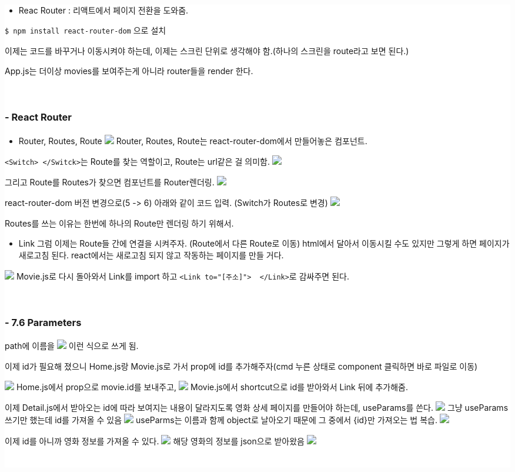 - Reac Router : 리액트에서 페이지 전환을 도와줌.

`$ npm install react-router-dom` 으로 설치

이제는 코드를 바꾸거나 이동시켜야 하는데, 이제는 스크린 단위로 생각해야 함.(하나의 스크린을 route라고 보면 된다.)

App.js는 더이상 movies를 보여주는게 아니라 router들을 render 한다.

<br>

### - React Router

- Router, Routes, Route
  ![](md-img/7.5-1.png)
  Router, Routes, Route는 react-router-dom에서 만들어놓은 컴포넌트.

`<Switch> </Switck>`는 Route를 찾는 역할이고, Route는 url같은 걸 의미함.
![](md-img/7.5-2.png)

그리고 Route를 Routes가 찾으면 컴포넌트를 Router렌더링.
![](md-img/7.5-3.png)

react-router-dom 버전 변경으로(5 -> 6) 아래와 같이 코드 입력. (Switch가 Routes로 변경)
![](7.5-md-img/7.5-4.png)

Routes를 쓰는 이유는 한번에 하나의 Route만 렌더링 하기 위해서.

- Link
  그럼 이제는 Route들 간에 연결을 시켜주자. (Route에서 다른 Route로 이동)
  html에서 <a>달아서 이동시킬 수도 있지만 그렇게 하면 페이지가 새로고침 된다. react에서는 새로고침 되지 않고 작동하는 페이지를 만들 거다.

![](/md-img/7.5-5.png)
Movie.js로 다시 돌아와서 Link를 import 하고 `<Link to="[주소]">  </Link>`로 감싸주면 된다.

<br>

### - 7.6 Parameters

path에 이름을
![](md-img/7.6-1.png)
이런 식으로 쓰게 됨.

이제 id가 필요해 졌으니 Home.js랑 Movie.js로 가서 prop에 id를 추가해주자(cmd 누른 상태로 component 클릭하면 바로 파일로 이동)

![](md-img/7.6-2.png)
Home.js에서 prop으로 movie.id를 보내주고,
![](md-img/7.6-3.png)
Movie.js에서 shortcut으로 id를 받아와서 Link 뒤에 추가해줌.

이제 Detail.js에서 받아오는 id에 따라 보여지는 내용이 달라지도록 영화 상세 페이지를 만들어야 하는데, useParams를 쓴다.
![](md-img/7.6-4.png)
그냥 useParams 쓰기만 했는데 id를 가져올 수 있음
![](md-img/7.6-5.png)
useParms는 이름과 함께 object로 날아오기 때문에 그 중에서 {id}만 가져오는 법 복습.
![](md-img/7.6-6.png)

이제 id를 아니까 영화 정보를 가져올 수 있다.
![](md-img/7.6-7.png)
해당 영화의 정보를 json으로 받아왔음
![](md-img/7.6-8.png)

<br>
